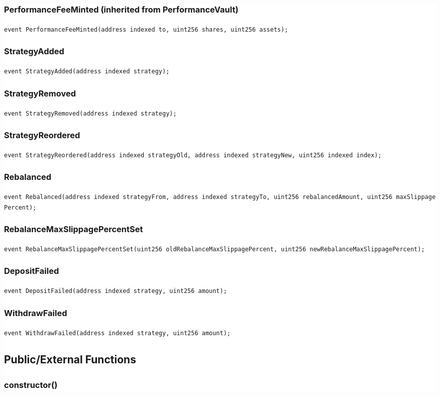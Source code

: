 ### PerformanceFeeMinted (inherited from PerformanceVault)

```solidity
event PerformanceFeeMinted(address indexed to, uint256 shares, uint256 assets);
```

### StrategyAdded

```solidity
event StrategyAdded(address indexed strategy);
```

### StrategyRemoved

```solidity
event StrategyRemoved(address indexed strategy);
```

### StrategyReordered

```solidity
event StrategyReordered(address indexed strategyOld, address indexed strategyNew, uint256 indexed index);
```

### Rebalanced

```solidity
event Rebalanced(address indexed strategyFrom, address indexed strategyTo, uint256 rebalancedAmount, uint256 maxSlippagePercent);
```

### RebalanceMaxSlippagePercentSet

```solidity
event RebalanceMaxSlippagePercentSet(uint256 oldRebalanceMaxSlippagePercent, uint256 newRebalanceMaxSlippagePercent);
```

### DepositFailed

```solidity
event DepositFailed(address indexed strategy, uint256 amount);
```

### WithdrawFailed

```solidity
event WithdrawFailed(address indexed strategy, uint256 amount);
```

## Public/External Functions

### constructor()

